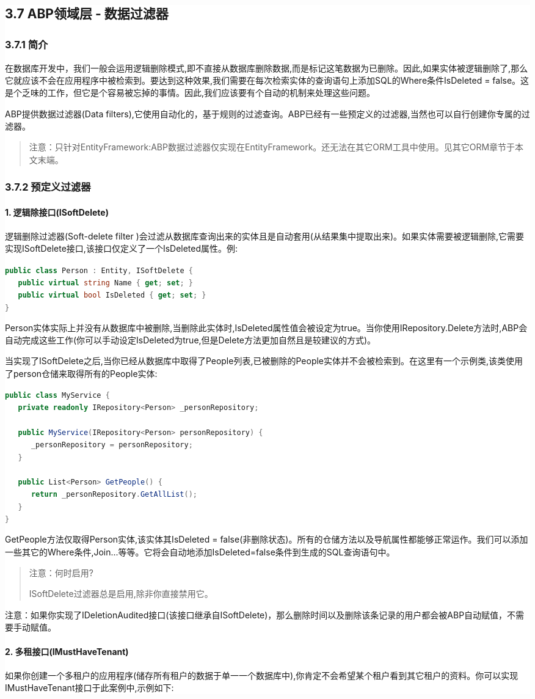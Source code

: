 ## 3.7 ABP领域层 - 数据过滤器

### 3.7.1 简介

在数据库开发中，我们一般会运用逻辑删除模式,即不直接从数据库删除数据,而是标记这笔数据为已删除。因此,如果实体被逻辑删除了,那么它就应该不会在应用程序中被检索到。要达到这种效果,我们需要在每次检索实体的查询语句上添加SQL的Where条件IsDeleted = false。这是个乏味的工作，但它是个容易被忘掉的事情。因此,我们应该要有个自动的机制来处理这些问题。

ABP提供数据过滤器(Data filters),它使用自动化的，基于规则的过滤查询。ABP已经有一些预定义的过滤器,当然也可以自行创建你专属的过滤器。

> 注意：只针对EntityFramework:ABP数据过滤器仅实现在EntityFramework。还无法在其它ORM工具中使用。见其它ORM章节于本文末端。

### 3.7.2 预定义过滤器

#### 1. 逻辑除接口(ISoftDelete)

逻辑删除过滤器(Soft-delete filter )会过滤从数据库查询出来的实体且是自动套用(从结果集中提取出来)。如果实体需要被逻辑删除,它需要实现ISoftDelete接口,该接口仅定义了一个IsDeleted属性。例:

```csharp
public class Person : Entity, ISoftDelete {
   public virtual string Name { get; set; }
   public virtual bool IsDeleted { get; set; }
}
```

Person实体实际上并没有从数据库中被删除,当删除此实体时,IsDeleted属性值会被设定为true。当你使用IRepository.Delete方法时,ABP会自动完成这些工作(你可以手动设定IsDeleted为true,但是Delete方法更加自然且是较建议的方式)。

当实现了ISoftDelete之后,当你已经从数据库中取得了People列表,已被删除的People实体并不会被检索到。在这里有一个示例类,该类使用了person仓储来取得所有的People实体:

```csharp
public class MyService {
   private readonly IRepository<Person> _personRepository;

   public MyService(IRepository<Person> personRepository) {
      _personRepository = personRepository;
   }

   public List<Person> GetPeople() {
      return _personRepository.GetAllList();
   }
}
```

GetPeople方法仅取得Person实体,该实体其IsDeleted = false(非删除状态)。所有的仓储方法以及导航属性都能够正常运作。我们可以添加一些其它的Where条件,Join...等等。它将会自动地添加IsDeleted=false条件到生成的SQL查询语句中。

>  注意：何时启用?
>  
>  ISoftDelete过滤器总是启用,除非你直接禁用它。

注意：如果你实现了IDeletionAudited接口(该接口继承自ISoftDelete)，那么删除时间以及删除该条记录的用户都会被ABP自动赋值，不需要手动赋值。

#### 2. 多租接口(IMustHaveTenant) 

如果你创建一个多租户的应用程序(储存所有租户的数据于单一一个数据库中),你肯定不会希望某个租户看到其它租户的资料。你可以实现IMustHaveTenant接口于此案例中,示例如下:
